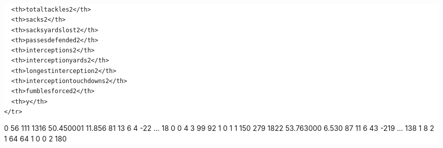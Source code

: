       <th>totaltackles2</th>
      <th>sacks2</th>
      <th>sacksyardslost2</th>
      <th>passesdefended2</th>
      <th>interceptions2</th>
      <th>interceptionyards2</th>
      <th>longestinterception2</th>
      <th>interceptiontouchdowns2</th>
      <th>fumblesforced2</th>
      <th>y</th>
    </tr>
  </thead>
  <tbody>
    <tr>
      <th>0</th>
      <td>56</td>
      <td>111</td>
      <td>1316</td>
      <td>50.450001</td>
      <td>11.856</td>
      <td>81</td>
      <td>13</td>
      <td>6</td>
      <td>4</td>
      <td>-22</td>
      <td>...</td>
      <td>18</td>
      <td>0</td>
      <td>0</td>
      <td>4</td>
      <td>3</td>
      <td>99</td>
      <td>92</td>
      <td>1</td>
      <td>0</td>
      <td>1</td>
    </tr>
    <tr>
      <th>1</th>
      <td>150</td>
      <td>279</td>
      <td>1822</td>
      <td>53.763000</td>
      <td>6.530</td>
      <td>87</td>
      <td>11</td>
      <td>6</td>
      <td>43</td>
      <td>-219</td>
      <td>...</td>
      <td>138</td>
      <td>1</td>
      <td>8</td>
      <td>2</td>
      <td>1</td>
      <td>64</td>
      <td>64</td>
      <td>1</td>
      <td>0</td>
      <td>0</td>
    </tr>
    <tr>
      <th>2</th>
      <td>180</td>